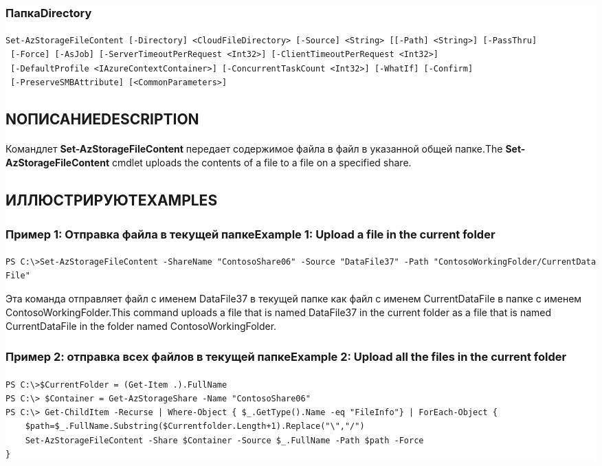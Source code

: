 ### <span data-ttu-id="57057-107">Папка</span><span class="sxs-lookup"><span data-stu-id="57057-107">Directory</span></span>
```
Set-AzStorageFileContent [-Directory] <CloudFileDirectory> [-Source] <String> [[-Path] <String>] [-PassThru]
 [-Force] [-AsJob] [-ServerTimeoutPerRequest <Int32>] [-ClientTimeoutPerRequest <Int32>]
 [-DefaultProfile <IAzureContextContainer>] [-ConcurrentTaskCount <Int32>] [-WhatIf] [-Confirm]
 [-PreserveSMBAttribute] [<CommonParameters>]
```

## <span data-ttu-id="57057-108">NОПИСАНИЕ</span><span class="sxs-lookup"><span data-stu-id="57057-108">DESCRIPTION</span></span>
<span data-ttu-id="57057-109">Командлет **Set-AzStorageFileContent** передает содержимое файла в файл в указанной общей папке.</span><span class="sxs-lookup"><span data-stu-id="57057-109">The **Set-AzStorageFileContent** cmdlet uploads the contents of a file to a file on a specified share.</span></span>

## <span data-ttu-id="57057-110">ИЛЛЮСТРИРУЮТ</span><span class="sxs-lookup"><span data-stu-id="57057-110">EXAMPLES</span></span>

### <span data-ttu-id="57057-111">Пример 1: Отправка файла в текущей папке</span><span class="sxs-lookup"><span data-stu-id="57057-111">Example 1: Upload a file in the current folder</span></span>
```
PS C:\>Set-AzStorageFileContent -ShareName "ContosoShare06" -Source "DataFile37" -Path "ContosoWorkingFolder/CurrentDataFile"
```

<span data-ttu-id="57057-112">Эта команда отправляет файл с именем DataFile37 в текущей папке как файл с именем CurrentDataFile в папке с именем ContosoWorkingFolder.</span><span class="sxs-lookup"><span data-stu-id="57057-112">This command uploads a file that is named DataFile37 in the current folder as a file that is named CurrentDataFile in the folder named ContosoWorkingFolder.</span></span>

### <span data-ttu-id="57057-113">Пример 2: отправка всех файлов в текущей папке</span><span class="sxs-lookup"><span data-stu-id="57057-113">Example 2: Upload all the files in the current folder</span></span>
```
PS C:\>$CurrentFolder = (Get-Item .).FullName
PS C:\> $Container = Get-AzStorageShare -Name "ContosoShare06"
PS C:\> Get-ChildItem -Recurse | Where-Object { $_.GetType().Name -eq "FileInfo"} | ForEach-Object {
    $path=$_.FullName.Substring($Currentfolder.Length+1).Replace("\","/")
    Set-AzStorageFileContent -Share $Container -Source $_.FullName -Path $path -Force
}
```
